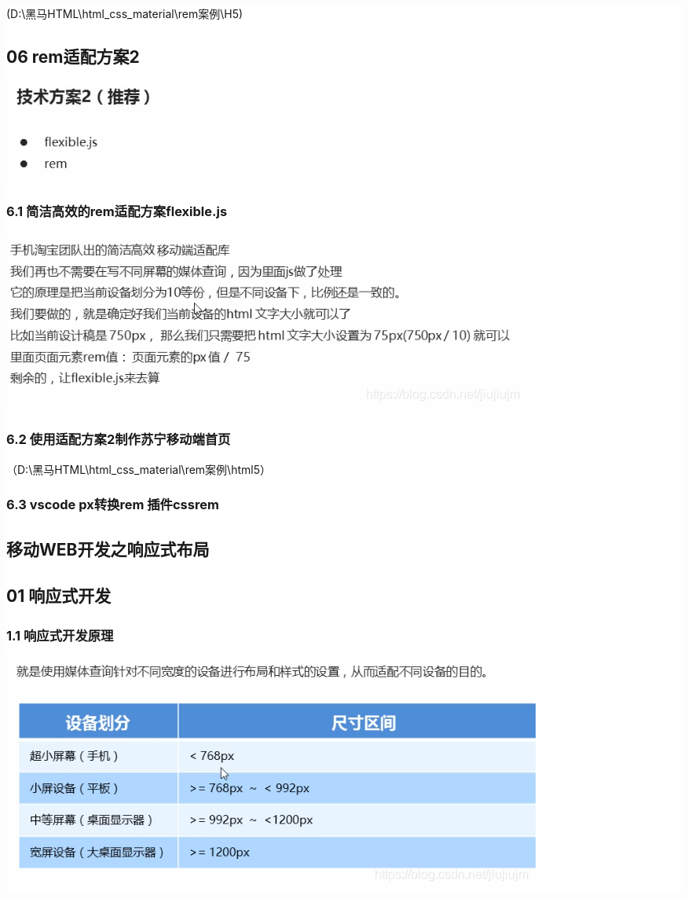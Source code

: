 (D:\\黑马HTML\\html\_css\_material\\rem案例\\H5)

## 06 rem适配方案2

![在这里插入图片描述](../media/在这里插入图片描述-193.png)

### 6.1 简洁高效的rem适配方案flexible.js

![在这里插入图片描述](../media/在这里插入图片描述-245.png)

### 6.2 使用适配方案2制作苏宁移动端首页

（D:\\黑马HTML\\html\_css\_material\\rem案例\\html5）

### 6.3 vscode px转换rem 插件cssrem

## 移动WEB开发之响应式布局

## 01 响应式开发

### 1.1 响应式开发原理

![在这里插入图片描述](../media/在这里插入图片描述-203.png)

